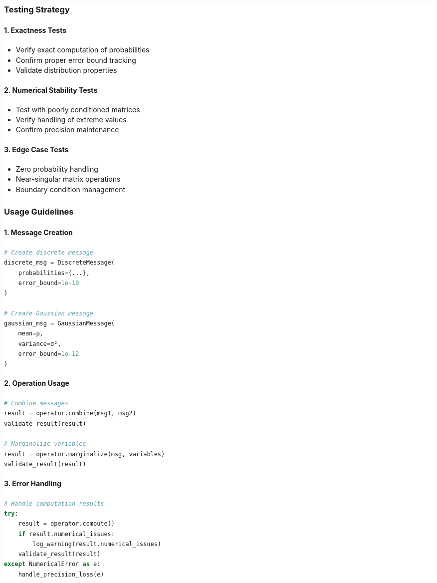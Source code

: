 ### Testing Strategy

#### 1. Exactness Tests
- Verify exact computation of probabilities
- Confirm proper error bound tracking
- Validate distribution properties

#### 2. Numerical Stability Tests
- Test with poorly conditioned matrices
- Verify handling of extreme values
- Confirm precision maintenance

#### 3. Edge Case Tests
- Zero probability handling
- Near-singular matrix operations
- Boundary condition management

### Usage Guidelines

#### 1. Message Creation

```python
# Create discrete message
discrete_msg = DiscreteMessage(
    probabilities={...},
    error_bound=1e-10
)

# Create Gaussian message
gaussian_msg = GaussianMessage(
    mean=μ,
    variance=σ²,
    error_bound=1e-12
)
```

#### 2. Operation Usage

```python
# Combine messages
result = operator.combine(msg1, msg2)
validate_result(result)

# Marginalize variables
result = operator.marginalize(msg, variables)
validate_result(result)
```

#### 3. Error Handling

```python
# Handle computation results
try:
    result = operator.compute()
    if result.numerical_issues:
        log_warning(result.numerical_issues)
    validate_result(result)
except NumericalError as e:
    handle_precision_loss(e)
```
